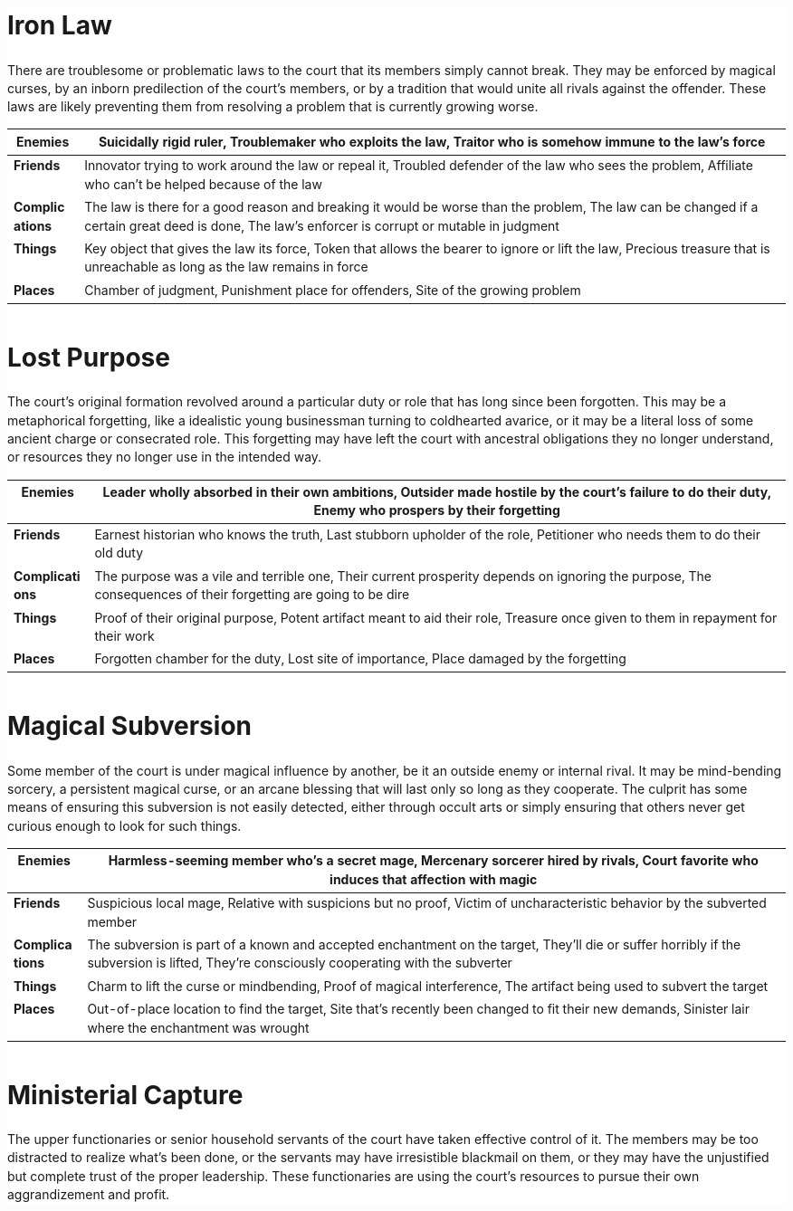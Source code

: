 # Iron Law
There are troublesome or problematic laws to the court that its members simply cannot break. They may be enforced by magical curses, by an inborn predilection of the court’s members, or by a tradition that would unite all rivals against the offender. These laws are likely preventing them from resolving a problem that is currently growing worse.

| **Enemies** | Suicidally rigid ruler, Troublemaker who exploits the law, Traitor who is somehow immune to the law’s force |
| ------- | --- |
| **Friends** | Innovator trying to work around the law or repeal it, Troubled defender of the law who sees the problem, Affiliate who can’t be helped because of the law |
| **Complications** | The law is there for a good reason and breaking it would be worse than the problem, The law can be changed if a certain great deed is done, The law’s enforcer is corrupt or mutable in judgment |
| **Things** | Key object that gives the law its force, Token that allows the bearer to ignore or lift the law, Precious treasure that is unreachable as long as the law remains in force |
| **Places** | Chamber of judgment, Punishment place for offenders, Site of the growing problem |

# Lost Purpose
The court’s original formation revolved around a particular duty or role that has long since been forgotten. This may be a metaphorical forgetting, like a idealistic young businessman turning to coldhearted avarice, or it may be a literal loss of some ancient charge or consecrated role. This forgetting may have left the court with ancestral obligations they no longer understand, or resources they no longer use in the intended way.

| **Enemies** | Leader wholly absorbed in their own ambitions, Outsider made hostile by the court’s failure to do their duty, Enemy who prospers by their forgetting |
| ------- | --- |
| **Friends** | Earnest historian who knows the truth, Last stubborn upholder of the role, Petitioner who needs them to do their old duty |
| **Complications** | The purpose was a vile and terrible one, Their current prosperity depends on ignoring the purpose, The consequences of their forgetting are going to be dire |
| **Things** | Proof of their original purpose, Potent artifact meant to aid their role, Treasure once given to them in repayment for their work |
| **Places** | Forgotten chamber for the duty, Lost site of importance, Place damaged by the forgetting |

# Magical Subversion
Some member of the court is under magical influence by another, be it an outside enemy or internal rival. It may be mind-bending sorcery, a persistent magical curse, or an arcane blessing that will last only so long as they cooperate. The culprit has some means of ensuring this subversion is not easily detected, either through occult arts or simply ensuring that others never get curious enough to look for such things.

| **Enemies** | Harmless-seeming member who’s a secret mage, Mercenary sorcerer hired by rivals, Court favorite who induces that affection with magic |
| ------- | --- |
| **Friends** | Suspicious local mage, Relative with suspicions but no proof, Victim of uncharacteristic behavior by the subverted member |
| **Complications** | The subversion is part of a known and accepted enchantment on the target, They’ll die or suffer horribly if the subversion is lifted, They’re consciously cooperating with the subverter |
| **Things** | Charm to lift the curse or mindbending, Proof of magical interference, The artifact being used to subvert the target |
| **Places** | Out-of-place location to find the target, Site that’s recently been changed to fit their new demands, Sinister lair where the enchantment was wrought |
# Ministerial Capture
The upper functionaries or senior household servants of the court have taken effective control of it. The members may be too distracted to realize what’s been done, or the servants may have irresistible blackmail on them, or they may have the unjustified but complete trust of the proper leadership. These functionaries are using the court’s resources to pursue their own aggrandizement and profit.
